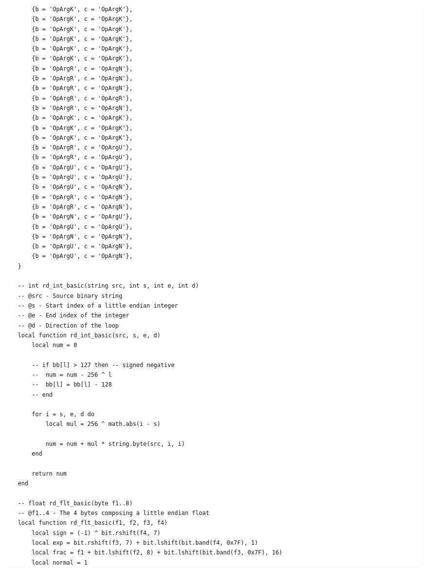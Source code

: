 			{b = 'OpArgK', c = 'OpArgK'},
			{b = 'OpArgK', c = 'OpArgK'},
			{b = 'OpArgK', c = 'OpArgK'},
			{b = 'OpArgK', c = 'OpArgK'},
			{b = 'OpArgK', c = 'OpArgK'},
			{b = 'OpArgK', c = 'OpArgK'},
			{b = 'OpArgR', c = 'OpArgN'},
			{b = 'OpArgR', c = 'OpArgN'},
			{b = 'OpArgR', c = 'OpArgN'},
			{b = 'OpArgR', c = 'OpArgR'},
			{b = 'OpArgR', c = 'OpArgN'},
			{b = 'OpArgK', c = 'OpArgK'},
			{b = 'OpArgK', c = 'OpArgK'},
			{b = 'OpArgK', c = 'OpArgK'},
			{b = 'OpArgR', c = 'OpArgU'},
			{b = 'OpArgR', c = 'OpArgU'},
			{b = 'OpArgU', c = 'OpArgU'},
			{b = 'OpArgU', c = 'OpArgU'},
			{b = 'OpArgU', c = 'OpArgN'},
			{b = 'OpArgR', c = 'OpArgN'},
			{b = 'OpArgR', c = 'OpArgN'},
			{b = 'OpArgN', c = 'OpArgU'},
			{b = 'OpArgU', c = 'OpArgU'},
			{b = 'OpArgN', c = 'OpArgN'},
			{b = 'OpArgU', c = 'OpArgN'},
			{b = 'OpArgU', c = 'OpArgN'},
		}
		
		-- int rd_int_basic(string src, int s, int e, int d)
		-- @src - Source binary string
		-- @s - Start index of a little endian integer
		-- @e - End index of the integer
		-- @d - Direction of the loop
		local function rd_int_basic(src, s, e, d)
			local num = 0
		
			-- if bb[l] > 127 then -- signed negative
			-- 	num = num - 256 ^ l
			-- 	bb[l] = bb[l] - 128
			-- end
		
			for i = s, e, d do
				local mul = 256 ^ math.abs(i - s)
		
				num = num + mul * string.byte(src, i, i)
			end
		
			return num
		end
		
		-- float rd_flt_basic(byte f1..8)
		-- @f1..4 - The 4 bytes composing a little endian float
		local function rd_flt_basic(f1, f2, f3, f4)
			local sign = (-1) ^ bit.rshift(f4, 7)
			local exp = bit.rshift(f3, 7) + bit.lshift(bit.band(f4, 0x7F), 1)
			local frac = f1 + bit.lshift(f2, 8) + bit.lshift(bit.band(f3, 0x7F), 16)
			local normal = 1
		